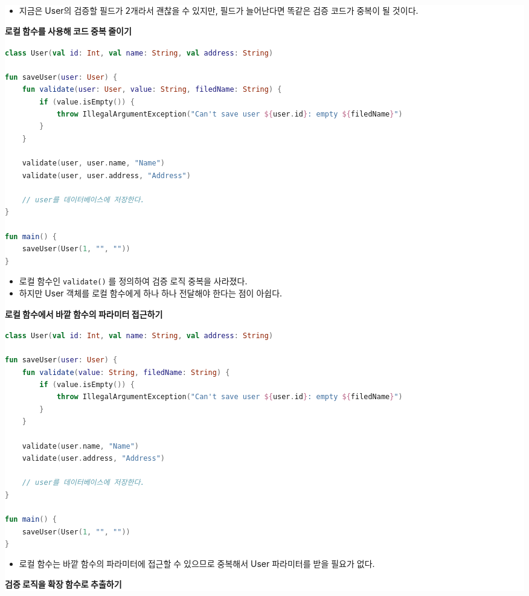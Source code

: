 - 지금은 User의 검증할 필드가 2개라서 괜찮을 수 있지만, 필드가 늘어난다면 똑같은 검증 코드가 중복이 될 것이다.

**로컬 함수를 사용해 코드 중복 줄이기**

```kotlin
class User(val id: Int, val name: String, val address: String)

fun saveUser(user: User) {
    fun validate(user: User, value: String, filedName: String) {
        if (value.isEmpty()) {
            throw IllegalArgumentException("Can't save user ${user.id}: empty ${filedName}")
        }
    }

    validate(user, user.name, "Name")
    validate(user, user.address, "Address")
    
    // user를 데이터베이스에 저장한다.
}

fun main() {
    saveUser(User(1, "", ""))
}
```

- 로컬 함수인 `validate()` 를 정의하여 검증 로직 중복을 사라졌다.
- 하지만 User 객체를 로컬 함수에게 하나 하나 전달해야 한다는 점이 아쉽다.

**로컬 함수에서 바깥 함수의 파라미터 접근하기**

```kotlin
class User(val id: Int, val name: String, val address: String)

fun saveUser(user: User) {
    fun validate(value: String, filedName: String) {
        if (value.isEmpty()) {
            throw IllegalArgumentException("Can't save user ${user.id}: empty ${filedName}")
        }
    }

    validate(user.name, "Name")
    validate(user.address, "Address")
    
    // user를 데이터베이스에 저장한다.
}

fun main() {
    saveUser(User(1, "", ""))
}
```

- 로컬 함수는 바깥 함수의 파라미터에 접근할 수 있으므로 중복해서 User 파라미터를 받을 필요가 없다.

**검증 로직을 확장 함수로 추출하기**

